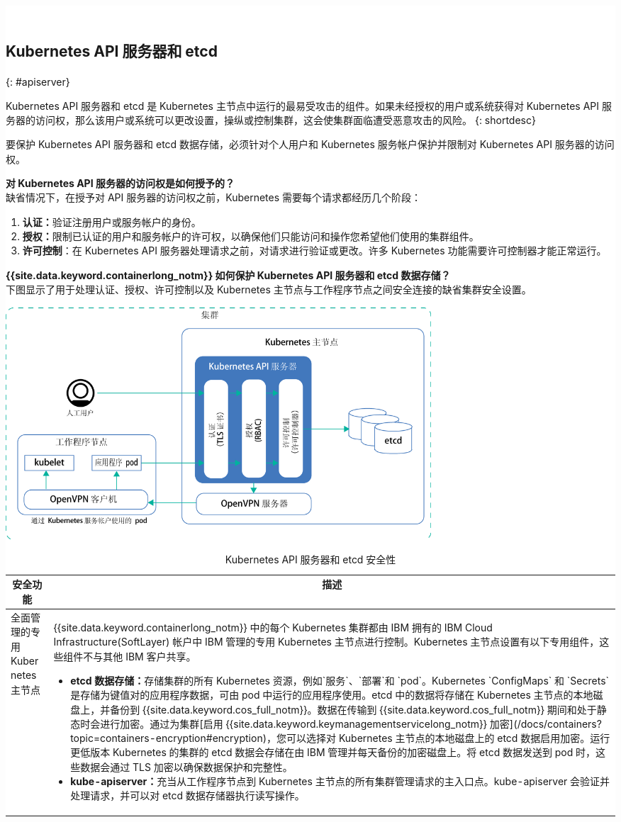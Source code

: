 <br />


## Kubernetes API 服务器和 etcd
{: #apiserver}

Kubernetes API 服务器和 etcd 是 Kubernetes 主节点中运行的最易受攻击的组件。如果未经授权的用户或系统获得对 Kubernetes API 服务器的访问权，那么该用户或系统可以更改设置，操纵或控制集群，这会使集群面临遭受恶意攻击的风险。
{: shortdesc}

要保护 Kubernetes API 服务器和 etcd 数据存储，必须针对个人用户和 Kubernetes 服务帐户保护并限制对 Kubernetes API 服务器的访问权。

**对 Kubernetes API 服务器的访问权是如何授予的？**</br>缺省情况下，在授予对 API 服务器的访问权之前，Kubernetes 需要每个请求都经历几个阶段：

<ol><li><strong>认证：</strong>验证注册用户或服务帐户的身份。</li><li><strong>授权：</strong>限制已认证的用户和服务帐户的许可权，以确保他们只能访问和操作您希望他们使用的集群组件。</li><li><strong>许可控制</strong>：在 Kubernetes API 服务器处理请求之前，对请求进行验证或更改。许多 Kubernetes 功能需要许可控制器才能正常运行。</li></ol>

**{{site.data.keyword.containerlong_notm}} 如何保护 Kubernetes API 服务器和 etcd 数据存储？**</br>
下图显示了用于处理认证、授权、许可控制以及 Kubernetes 主节点与工作程序节点之间安全连接的缺省集群安全设置。

<img src="images/cs_security_apiserver_access.png" width="600" alt="访问 Kubernetes API 服务器时的各安全阶段" style="width:600px; border-style: none"/>

<table>
<caption>Kubernetes API 服务器和 etcd 安全性</caption>
  <thead>
  <th>安全功能</th>
  <th>描述</th>
  </thead>
  <tbody>
    <tr>
      <td>全面管理的专用 Kubernetes 主节点</td>
      <td><p>{{site.data.keyword.containerlong_notm}} 中的每个 Kubernetes 集群都由 IBM 拥有的 IBM Cloud Infrastructure(SoftLayer) 帐户中 IBM 管理的专用 Kubernetes 主节点进行控制。Kubernetes 主节点设置有以下专用组件，这些组件不与其他 IBM 客户共享。</p>
        <ul><li><strong>etcd 数据存储：</strong>存储集群的所有 Kubernetes 资源，例如`服务`、`部署`和 `pod`。Kubernetes `ConfigMaps` 和 `Secrets` 是存储为键值对的应用程序数据，可由 pod 中运行的应用程序使用。etcd 中的数据将存储在 Kubernetes 主节点的本地磁盘上，并备份到 {{site.data.keyword.cos_full_notm}}。数据在传输到 {{site.data.keyword.cos_full_notm}} 期间和处于静态时会进行加密。通过为集群[启用 {{site.data.keyword.keymanagementservicelong_notm}} 加密](/docs/containers?topic=containers-encryption#encryption)，您可以选择对 Kubernetes 主节点的本地磁盘上的 etcd 数据启用加密。运行更低版本 Kubernetes 的集群的 etcd 数据会存储在由 IBM 管理并每天备份的加密磁盘上。将 etcd 数据发送到 pod 时，这些数据会通过 TLS 加密以确保数据保护和完整性。</li>
          <li><strong>kube-apiserver：</strong>充当从工作程序节点到 Kubernetes 主节点的所有集群管理请求的主入口点。kube-apiserver 会验证并处理请求，并可以对 etcd 数据存储器执行读写操作。</li>